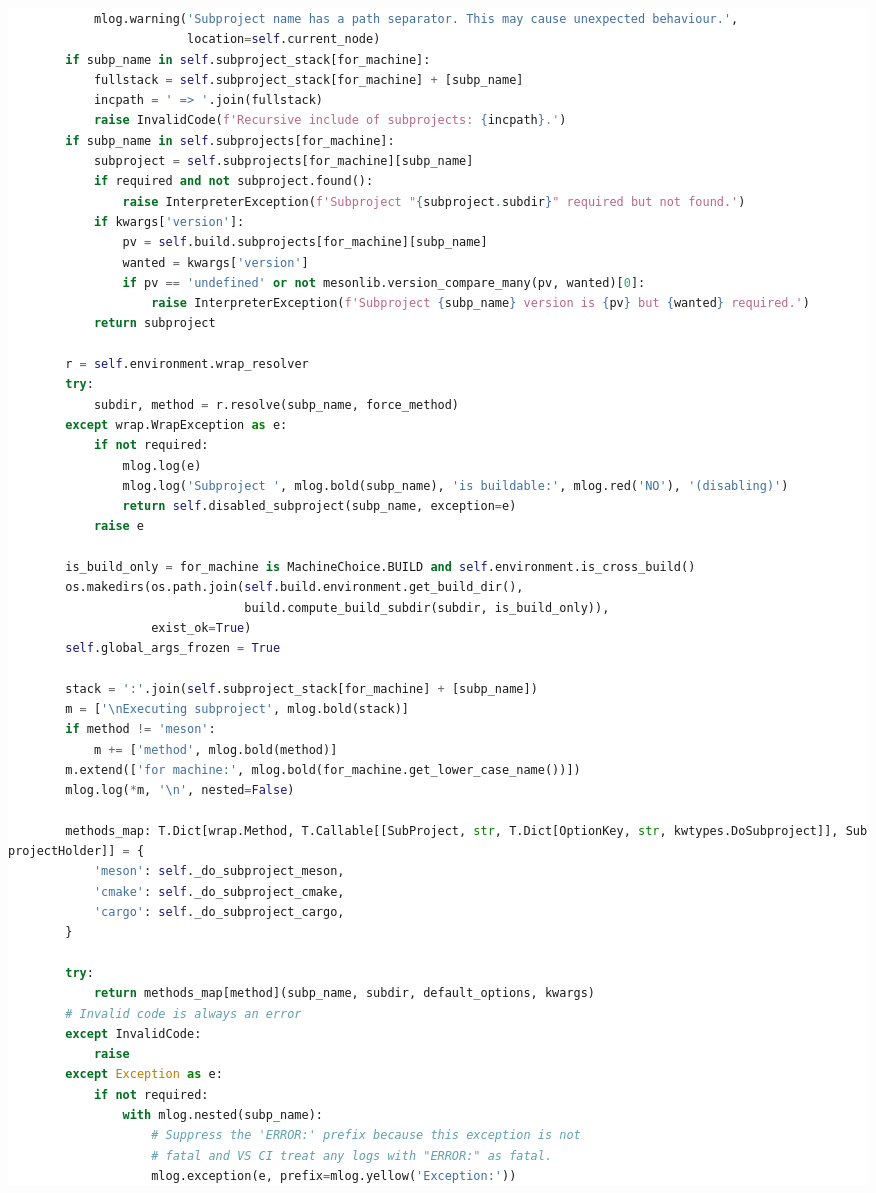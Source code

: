 ```python
            mlog.warning('Subproject name has a path separator. This may cause unexpected behaviour.',
                         location=self.current_node)
        if subp_name in self.subproject_stack[for_machine]:
            fullstack = self.subproject_stack[for_machine] + [subp_name]
            incpath = ' => '.join(fullstack)
            raise InvalidCode(f'Recursive include of subprojects: {incpath}.')
        if subp_name in self.subprojects[for_machine]:
            subproject = self.subprojects[for_machine][subp_name]
            if required and not subproject.found():
                raise InterpreterException(f'Subproject "{subproject.subdir}" required but not found.')
            if kwargs['version']:
                pv = self.build.subprojects[for_machine][subp_name]
                wanted = kwargs['version']
                if pv == 'undefined' or not mesonlib.version_compare_many(pv, wanted)[0]:
                    raise InterpreterException(f'Subproject {subp_name} version is {pv} but {wanted} required.')
            return subproject

        r = self.environment.wrap_resolver
        try:
            subdir, method = r.resolve(subp_name, force_method)
        except wrap.WrapException as e:
            if not required:
                mlog.log(e)
                mlog.log('Subproject ', mlog.bold(subp_name), 'is buildable:', mlog.red('NO'), '(disabling)')
                return self.disabled_subproject(subp_name, exception=e)
            raise e

        is_build_only = for_machine is MachineChoice.BUILD and self.environment.is_cross_build()
        os.makedirs(os.path.join(self.build.environment.get_build_dir(),
                                 build.compute_build_subdir(subdir, is_build_only)),
                    exist_ok=True)
        self.global_args_frozen = True

        stack = ':'.join(self.subproject_stack[for_machine] + [subp_name])
        m = ['\nExecuting subproject', mlog.bold(stack)]
        if method != 'meson':
            m += ['method', mlog.bold(method)]
        m.extend(['for machine:', mlog.bold(for_machine.get_lower_case_name())])
        mlog.log(*m, '\n', nested=False)

        methods_map: T.Dict[wrap.Method, T.Callable[[SubProject, str, T.Dict[OptionKey, str, kwtypes.DoSubproject]], SubprojectHolder]] = {
            'meson': self._do_subproject_meson,
            'cmake': self._do_subproject_cmake,
            'cargo': self._do_subproject_cargo,
        }

        try:
            return methods_map[method](subp_name, subdir, default_options, kwargs)
        # Invalid code is always an error
        except InvalidCode:
            raise
        except Exception as e:
            if not required:
                with mlog.nested(subp_name):
                    # Suppress the 'ERROR:' prefix because this exception is not
                    # fatal and VS CI treat any logs with "ERROR:" as fatal.
                    mlog.exception(e, prefix=mlog.yellow('Exception:'))
```